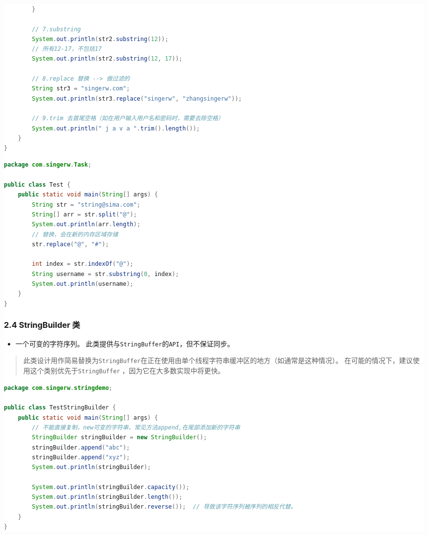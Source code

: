 ```java
        }

        // 7.substring
        System.out.println(str2.substring(12));
        // 所有12-17，不包括17
        System.out.println(str2.substring(12, 17));

        // 8.replace 替换 --> 做过滤的
        String str3 = "singerw.com";
        System.out.println(str3.replace("singerw", "zhangsingerw"));

        // 9.trim 去首尾空格（如在用户输入用户名和密码时，需要去除空格）
        System.out.println(" j a v a ".trim().length());
    }
}
```

```java
package com.singerw.Task;

public class Test {
    public static void main(String[] args) {
        String str = "string@sima.com";
        String[] arr = str.split("@");
        System.out.println(arr.length);
        // 替换，会在新的内存区域存储
        str.replace("@", "#");
        
        int index = str.indexOf("@");
        String username = str.substring(0, index);
        System.out.println(username);
    }
}
```



### 2.4 StringBuilder 类

* 一个可变的字符序列。 此类提供与`StringBuffer`的`API`，但不保证同步。 

> ​		此类设计用作简易替换为`StringBuffer`在正在使用由单个线程字符串缓冲区的地方（如通常是这种情况）。  在可能的情况下，建议使用这个类别优先于`StringBuffer` ，因为它在大多数实现中将更快。 

```java
package com.singerw.stringdemo;

public class TestStringBuilder {
    public static void main(String[] args) {
        // 不能直接复制，new可变的字符串，常见方法append,在尾部添加新的字符串
        StringBuilder stringBuilder = new StringBuilder();
        stringBuilder.append("abc");
        stringBuilder.append("xyz");
        System.out.println(stringBuilder);

        System.out.println(stringBuilder.capacity());
        System.out.println(stringBuilder.length());
        System.out.println(stringBuilder.reverse());  // 导致该字符序列被序列的相反代替。
    }
}

```
